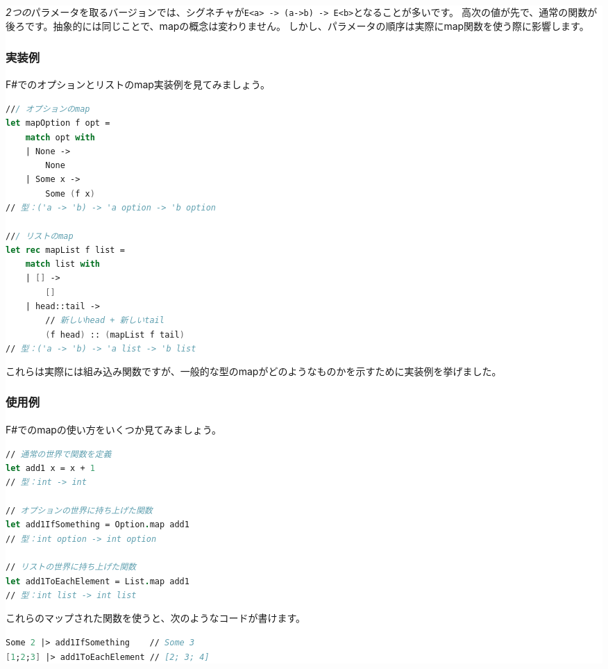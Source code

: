*2つの*パラメータを取るバージョンでは、シグネチャが`E<a> -> (a->b) -> E<b>`となることが多いです。
高次の値が先で、通常の関数が後ろです。抽象的には同じことで、mapの概念は変わりません。
しかし、パラメータの順序は実際にmap関数を使う際に影響します。

### 実装例

F#でのオプションとリストのmap実装例を見てみましょう。

```fsharp
/// オプションのmap
let mapOption f opt =
    match opt with
    | None -> 
        None
    | Some x -> 
        Some (f x)
// 型：('a -> 'b) -> 'a option -> 'b option

/// リストのmap
let rec mapList f list =
    match list with
    | [] -> 
        []  
    | head::tail -> 
        // 新しいhead + 新しいtail
        (f head) :: (mapList f tail)
// 型：('a -> 'b) -> 'a list -> 'b list
```

これらは実際には組み込み関数ですが、一般的な型のmapがどのようなものかを示すために実装例を挙げました。

### 使用例

F#でのmapの使い方をいくつか見てみましょう。

```fsharp
// 通常の世界で関数を定義
let add1 x = x + 1
// 型：int -> int

// オプションの世界に持ち上げた関数
let add1IfSomething = Option.map add1
// 型：int option -> int option

// リストの世界に持ち上げた関数
let add1ToEachElement = List.map add1
// 型：int list -> int list
```

これらのマップされた関数を使うと、次のようなコードが書けます。

```fsharp
Some 2 |> add1IfSomething    // Some 3 
[1;2;3] |> add1ToEachElement // [2; 3; 4]
```
